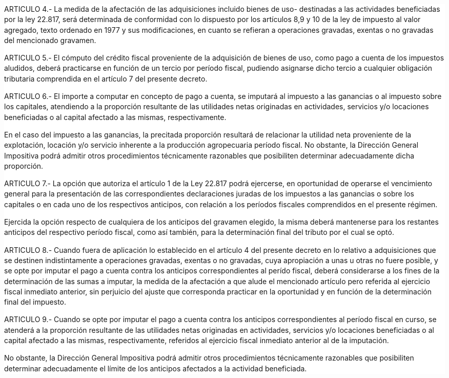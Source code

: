 <a id="4"></a>
ARTICULO 4.- La medida de la afectación de las adquisiciones incluido bienes de uso- destinadas a  las  actividades beneficiadas por  la  ley  22.817,  será  determinada de conformidad con lo dispuesto  por  los  artículos  8,9  y  10 de la ley de impuesto al valor  agregado, texto ordenado en 1977 y  sus  modificaciones,  en cuanto se  refieran  a  operaciones gravadas, exentas o no gravadas del mencionado gravamen.

<a id="5"></a>
ARTICULO  5.-  El  cómputo  del  crédito  fiscal  proveniente de la adquisición de bienes de uso, como pago a cuenta de  los  impuestos aludidos,  deberá  practicarse  en función de un tercio por período fiscal,  pudiendo asignarse dicho  tercio  a  cualquier  obligación tributaria  comprendida  en  el  artículo  7  del presente decreto.

<a id="6"></a>
ARTICULO 6.- El importe a computar en concepto de pago a cuenta, se imputará al impuesto a las ganancias o al impuesto sobre los capitales, atendiendo a la proporción resultante  de las utilidades netas    originadas    en  actividades,  servicios  y/o  locaciones beneficiadas o al capital  afectado  a las mismas, respectivamente.

En el caso del impuesto a las ganancias,  la  precitada  proporción resultará   de  relacionar  la  utilidad  neta  proveniente  de  la explotación,  locación  y/o  servicio  inherente  a  la  producción agropecuaria  período  fiscal.  No  obstante,  la Dirección General Impositiva podrá admitir otros procedimientos técnicamente razonables que posibiliten determinar adecuadamente dicha proporción.

<a id="7"></a>
ARTICULO 7.- La opción que autoriza el artículo 1 de la Ley 22.817 podrá ejercerse,  en oportunidad de operarse el vencimiento general para la presentación  de las correspondientes declaraciones juradas de los impuestos a las  ganancias  o  sobre los capitales o en cada uno  de  los  respectivos anticipos, con relación  a  los  períodos fiscales comprendidos en el presente régimen.

Ejercida la opción  respecto  de  cualquiera  de  los anticipos del gravamen  elegido,  la  misma deberá mantenerse para los  restantes anticipos del respectivo  período fiscal, como así también, para la determinación final del tributo por el cual se optó.

<a id="8"></a>
ARTICULO  8.-  Cuando  fuera  de  aplicación  lo  establecido en el artículo 4 del presente decreto en lo relativo a adquisiciones  que se  destinen  indistintamente  a operaciones gravadas, exentas o no gravadas, cuya apropiación a unas  u  otras  no fuere posible, y se opte por imputar el pago a cuenta contra los anticipos correspondientes al perído fiscal, deberá considerarse  a los fines de  la  determinación  de  las  sumas  a  imputar, la medida de  la afectación  a  que alude el mencionado artículo  pero  referida  al ejercicio fiscal  inmediato  anterior, sin perjuicio del ajuste que corresponda  practicar  en  la  oportunidad  y  en  función  de  la determinación final del impuesto.

<a id="9"></a>
ARTICULO  9.-  Cuando  se  opte por imputar el pago a cuenta contra los anticipos correspondientes  al  período  fiscal  en  curso,  se atenderá  a  la  proporción  resultante  de  las  utilidades  netas originadas en actividades, servicios y/o locaciones beneficiadas  o al  capital  afectado  a  las mismas, respectivamente, referidos al ejercicio fiscal inmediato  anterior  al  de  la  imputación.

No  obstante,  la  Dirección General Impositiva podrá admitir otros procedimientos técnicamente  razonables  que posibiliten determinar adecuadamente el límite de los anticipos afectados  a  la actividad beneficiada.
